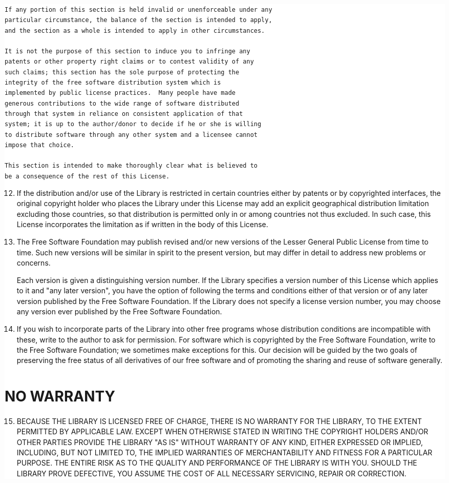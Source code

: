     If any portion of this section is held invalid or unenforceable under any
    particular circumstance, the balance of the section is intended to apply,
    and the section as a whole is intended to apply in other circumstances.

    It is not the purpose of this section to induce you to infringe any
    patents or other property right claims or to contest validity of any
    such claims; this section has the sole purpose of protecting the
    integrity of the free software distribution system which is
    implemented by public license practices.  Many people have made
    generous contributions to the wide range of software distributed
    through that system in reliance on consistent application of that
    system; it is up to the author/donor to decide if he or she is willing
    to distribute software through any other system and a licensee cannot
    impose that choice.

    This section is intended to make thoroughly clear what is believed to
    be a consequence of the rest of this License.

12. If the distribution and/or use of the Library is restricted in
    certain countries either by patents or by copyrighted interfaces, the
    original copyright holder who places the Library under this License may add
    an explicit geographical distribution limitation excluding those countries,
    so that distribution is permitted only in or among countries not thus
    excluded.  In such case, this License incorporates the limitation as if
    written in the body of this License.

13. The Free Software Foundation may publish revised and/or new
    versions of the Lesser General Public License from time to time.
    Such new versions will be similar in spirit to the present version,
    but may differ in detail to address new problems or concerns.

    Each version is given a distinguishing version number.  If the Library
    specifies a version number of this License which applies to it and
    "any later version", you have the option of following the terms and
    conditions either of that version or of any later version published by
    the Free Software Foundation.  If the Library does not specify a
    license version number, you may choose any version ever published by
    the Free Software Foundation.

14. If you wish to incorporate parts of the Library into other free
    programs whose distribution conditions are incompatible with these,
    write to the author to ask for permission.  For software which is
    copyrighted by the Free Software Foundation, write to the Free
    Software Foundation; we sometimes make exceptions for this.  Our
    decision will be guided by the two goals of preserving the free status
    of all derivatives of our free software and of promoting the sharing
    and reuse of software generally.

# NO WARRANTY

15. BECAUSE THE LIBRARY IS LICENSED FREE OF CHARGE, THERE IS NO
    WARRANTY FOR THE LIBRARY, TO THE EXTENT PERMITTED BY APPLICABLE LAW.
    EXCEPT WHEN OTHERWISE STATED IN WRITING THE COPYRIGHT HOLDERS AND/OR
    OTHER PARTIES PROVIDE THE LIBRARY "AS IS" WITHOUT WARRANTY OF ANY
    KIND, EITHER EXPRESSED OR IMPLIED, INCLUDING, BUT NOT LIMITED TO, THE
    IMPLIED WARRANTIES OF MERCHANTABILITY AND FITNESS FOR A PARTICULAR
    PURPOSE.  THE ENTIRE RISK AS TO THE QUALITY AND PERFORMANCE OF THE
    LIBRARY IS WITH YOU.  SHOULD THE LIBRARY PROVE DEFECTIVE, YOU ASSUME
    THE COST OF ALL NECESSARY SERVICING, REPAIR OR CORRECTION.
